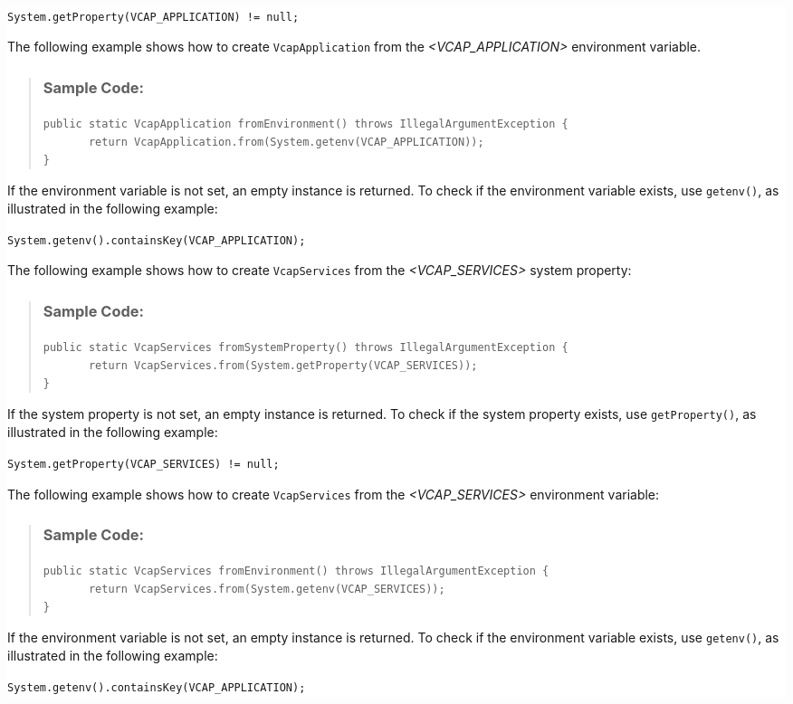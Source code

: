 ```
System.getProperty(VCAP_APPLICATION) != null;
```

The following example shows how to create `VcapApplication` from the *<VCAP\_APPLICATION\>* environment variable.

> ### Sample Code:  
> ```
> public static VcapApplication fromEnvironment() throws IllegalArgumentException {
>        return VcapApplication.from(System.getenv(VCAP_APPLICATION));
> }
> 
> ```

If the environment variable is not set, an empty instance is returned. To check if the environment variable exists, use `getenv()`, as illustrated in the following example:

```
System.getenv().containsKey(VCAP_APPLICATION);
```

The following example shows how to create `VcapServices` from the *<VCAP\_SERVICES\>* system property:

> ### Sample Code:  
> ```
> public static VcapServices fromSystemProperty() throws IllegalArgumentException {
>        return VcapServices.from(System.getProperty(VCAP_SERVICES));
> }
> 
> ```

If the system property is not set, an empty instance is returned. To check if the system property exists, use `getProperty()`, as illustrated in the following example:

```
System.getProperty(VCAP_SERVICES) != null;
```

The following example shows how to create `VcapServices` from the *<VCAP\_SERVICES\>* environment variable:

> ### Sample Code:  
> ```
> public static VcapServices fromEnvironment() throws IllegalArgumentException {
>        return VcapServices.from(System.getenv(VCAP_SERVICES));
> }
> 
> ```

If the environment variable is not set, an empty instance is returned. To check if the environment variable exists, use `getenv()`, as illustrated in the following example:

```
System.getenv().containsKey(VCAP_APPLICATION);
```

